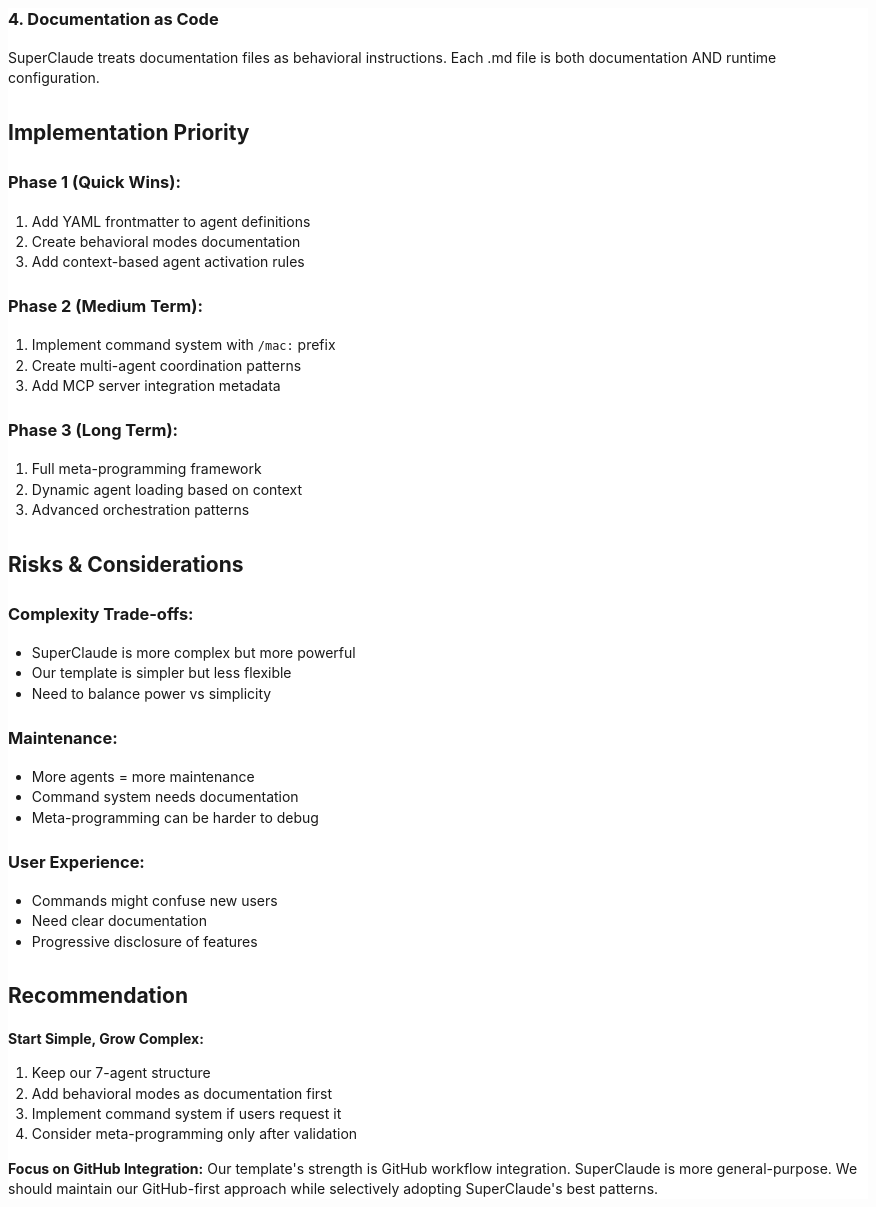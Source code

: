 ### 4. Documentation as Code
SuperClaude treats documentation files as behavioral instructions. Each .md file is both documentation AND runtime configuration.

## Implementation Priority

### Phase 1 (Quick Wins):
1. Add YAML frontmatter to agent definitions
2. Create behavioral modes documentation
3. Add context-based agent activation rules

### Phase 2 (Medium Term):
1. Implement command system with `/mac:` prefix
2. Create multi-agent coordination patterns
3. Add MCP server integration metadata

### Phase 3 (Long Term):
1. Full meta-programming framework
2. Dynamic agent loading based on context
3. Advanced orchestration patterns

## Risks & Considerations

### Complexity Trade-offs:
- SuperClaude is more complex but more powerful
- Our template is simpler but less flexible
- Need to balance power vs simplicity

### Maintenance:
- More agents = more maintenance
- Command system needs documentation
- Meta-programming can be harder to debug

### User Experience:
- Commands might confuse new users
- Need clear documentation
- Progressive disclosure of features

## Recommendation

**Start Simple, Grow Complex:**
1. Keep our 7-agent structure
2. Add behavioral modes as documentation first
3. Implement command system if users request it
4. Consider meta-programming only after validation

**Focus on GitHub Integration:**
Our template's strength is GitHub workflow integration. SuperClaude is more general-purpose. We should maintain our GitHub-first approach while selectively adopting SuperClaude's best patterns.
